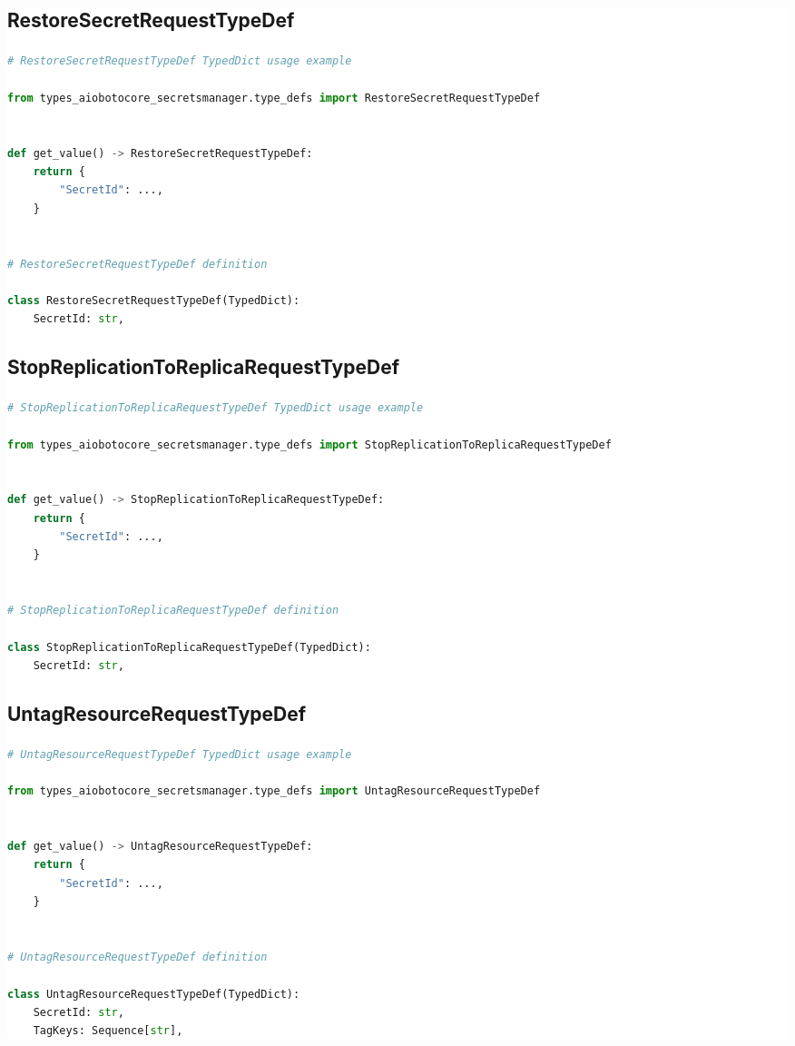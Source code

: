 
## RestoreSecretRequestTypeDef

```python
# RestoreSecretRequestTypeDef TypedDict usage example

from types_aiobotocore_secretsmanager.type_defs import RestoreSecretRequestTypeDef


def get_value() -> RestoreSecretRequestTypeDef:
    return {
        "SecretId": ...,
    }


# RestoreSecretRequestTypeDef definition

class RestoreSecretRequestTypeDef(TypedDict):
    SecretId: str,
```

## StopReplicationToReplicaRequestTypeDef

```python
# StopReplicationToReplicaRequestTypeDef TypedDict usage example

from types_aiobotocore_secretsmanager.type_defs import StopReplicationToReplicaRequestTypeDef


def get_value() -> StopReplicationToReplicaRequestTypeDef:
    return {
        "SecretId": ...,
    }


# StopReplicationToReplicaRequestTypeDef definition

class StopReplicationToReplicaRequestTypeDef(TypedDict):
    SecretId: str,
```

## UntagResourceRequestTypeDef

```python
# UntagResourceRequestTypeDef TypedDict usage example

from types_aiobotocore_secretsmanager.type_defs import UntagResourceRequestTypeDef


def get_value() -> UntagResourceRequestTypeDef:
    return {
        "SecretId": ...,
    }


# UntagResourceRequestTypeDef definition

class UntagResourceRequestTypeDef(TypedDict):
    SecretId: str,
    TagKeys: Sequence[str],
```
